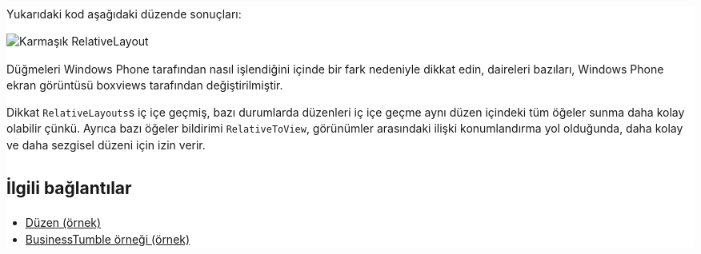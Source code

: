 Yukarıdaki kod aşağıdaki düzende sonuçları:

![](relative-layout-images/relative.png "Karmaşık RelativeLayout")

Düğmeleri Windows Phone tarafından nasıl işlendiğini içinde bir fark nedeniyle dikkat edin, daireleri bazıları, Windows Phone ekran görüntüsü boxviews tarafından değiştirilmiştir.

Dikkat `RelativeLayouts`s iç içe geçmiş, bazı durumlarda düzenleri iç içe geçme aynı düzen içindeki tüm öğeler sunma daha kolay olabilir çünkü. Ayrıca bazı öğeler bildirimi `RelativeToView`, görünümler arasındaki ilişki konumlandırma yol olduğunda, daha kolay ve daha sezgisel düzeni için izin verir.


## <a name="related-links"></a>İlgili bağlantılar

- [Düzen (örnek)](https://developer.xamarin.com/samples/xamarin-forms/UserInterface/Layout/)
- [BusinessTumble örneği (örnek)](https://developer.xamarin.com/samples/xamarin-forms/UserInterface/BusinessTumble/)
